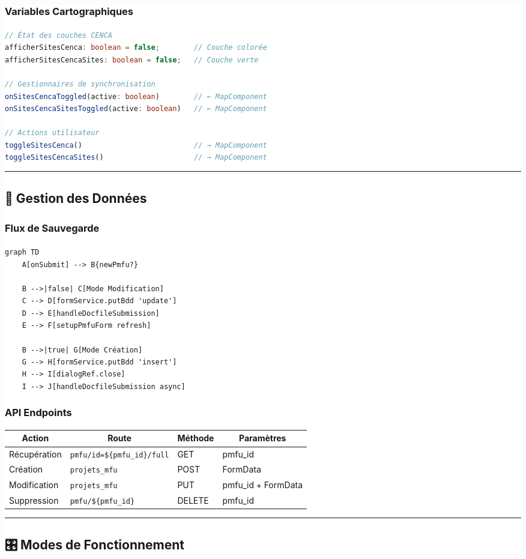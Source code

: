 ### Variables Cartographiques

```typescript
// État des couches CENCA
afficherSitesCenca: boolean = false;        // Couche colorée
afficherSitesCencaSites: boolean = false;   // Couche verte

// Gestionnaires de synchronisation
onSitesCencaToggled(active: boolean)        // ← MapComponent
onSitesCencaSitesToggled(active: boolean)   // ← MapComponent

// Actions utilisateur
toggleSitesCenca()                          // → MapComponent
toggleSitesCencaSites()                     // → MapComponent
```

---

## 💾 Gestion des Données

### Flux de Sauvegarde

```mermaid
graph TD
    A[onSubmit] --> B{newPmfu?}
    
    B -->|false| C[Mode Modification]
    C --> D[formService.putBdd 'update']
    D --> E[handleDocfileSubmission]
    E --> F[setupPmfuForm refresh]
    
    B -->|true| G[Mode Création]
    G --> H[formService.putBdd 'insert']
    H --> I[dialogRef.close]
    I --> J[handleDocfileSubmission async]
```

### API Endpoints

| Action | Route | Méthode | Paramètres |
|--------|-------|---------|------------|
| Récupération | `pmfu/id=${pmfu_id}/full` | GET | pmfu_id |
| Création | `projets_mfu` | POST | FormData |
| Modification | `projets_mfu` | PUT | pmfu_id + FormData |
| Suppression | `pmfu/${pmfu_id}` | DELETE | pmfu_id |

---

## 🎛️ Modes de Fonctionnement
